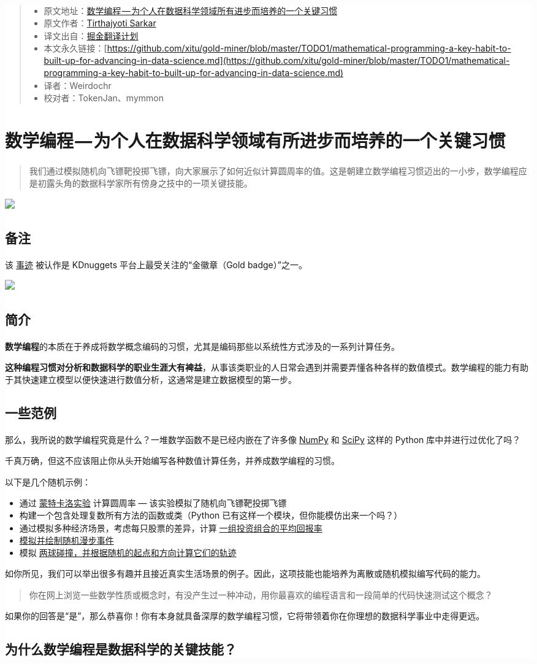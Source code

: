 > * 原文地址：[数学编程 — 为个人在数据科学领域所有进步而培养的一个关键习惯](https://towardsdatascience.com/mathematical-programming-a-key-habit-to-built-up-for-advancing-in-data-science-c6d5c29533be)
> * 原文作者：[Tirthajyoti Sarkar](https://medium.com/@tirthajyoti)
> * 译文出自：[掘金翻译计划](https://github.com/xitu/gold-miner)
> * 本文永久链接：[https://github.com/xitu/gold-miner/blob/master/TODO1/mathematical-programming-a-key-habit-to-built-up-for-advancing-in-data-science.md](https://github.com/xitu/gold-miner/blob/master/TODO1/mathematical-programming-a-key-habit-to-built-up-for-advancing-in-data-science.md)
> * 译者：Weirdochr
> * 校对者：TokenJan、mymmon

# 数学编程 — 为个人在数据科学领域有所进步而培养的一个关键习惯

> 我们通过模拟随机向飞镖靶投掷飞镖，向大家展示了如何近似计算圆周率的值。这是朝建立数学编程习惯迈出的一小步，数学编程应是初露头角的数据科学家所有傍身之技中的一项关键技能。

![](https://cdn-images-1.medium.com/max/2000/1*2vPOgrtPqR75SVvCN-lCqQ.jpeg)

## 备注

该 [事迹](https://www.kdnuggets.com/2019/05/mathematical-programming-key-habit-advancing-data-science.html) 被认作是 KDnuggets 平台上最受关注的“金徽章（Gold badge）”之一。

![](https://cdn-images-1.medium.com/max/2000/1*l3ebKpvvkO8JbAp9l2TZLQ.png)

## 简介

**数学编程**的本质在于养成将数学概念编码的习惯，尤其是编码那些以系统性方式涉及的一系列计算任务。

**这种编程习惯对分析和数据科学的职业生涯大有裨益**，从事该类职业的人日常会遇到并需要弄懂各种各样的数值模式。数学编程的能力有助于其快速建立模型以便快速进行数值分析，这通常是建立数据模型的第一步。

## 一些范例

那么，我所说的数学编程究竟是什么？一堆数学函数不是已经内嵌在了许多像 [NumPy](https://towardsdatascience.com/lets-talk-about-numpy-for-datascience-beginners-b8088722309f) 和 [SciPy](https://scipy-lectures.org/intro/language/python_language.html) 这样的 Python 库中并进行过优化了吗？ 

千真万确，但这不应该阻止你从头开始编写各种数值计算任务，并养成数学编程的习惯。

以下是几个随机示例：

* 通过 [蒙特卡洛实验](https://www.palisade.com/risk/monte_carlo_simulation.asp) 计算圆周率 — 该实验模拟了随机向飞镖靶投掷飞镖
* 构建一个包含处理复数所有方法的函数或类（Python 已有这样一个模块，但你能模仿出来一个吗？）
* 通过模拟多种经济场景，考虑每只股票的差异，计算 [一组投资组合的平均回报率](https://www.quantinsti.com/blog/portfolio-optimization-maximum-return-risk-ratio-python)
* [模拟并绘制随机漫步事件](https://www.geeksforgeeks.org/random-walk-implementation-python/)
* 模拟 [两球碰撞，并根据随机的起点和方向计算它们的轨迹](https://github.com/yoyoberenguer/2DElasticCollision)

如你所见，我们可以举出很多有趣并且接近真实生活场景的例子。因此，这项技能也能培养为离散或随机模拟编写代码的能力。

> 你在网上浏览一些数学性质或概念时，有没产生过一种冲动，用你最喜欢的编程语言和一段简单的代码快速测试这个概念？

如果你的回答是“是”，那么恭喜你！你有本身就具备深厚的数学编程习惯，它将带领着你在你理想的数据科学事业中走得更远。

## 为什么数学编程是数据科学的关键技能？
